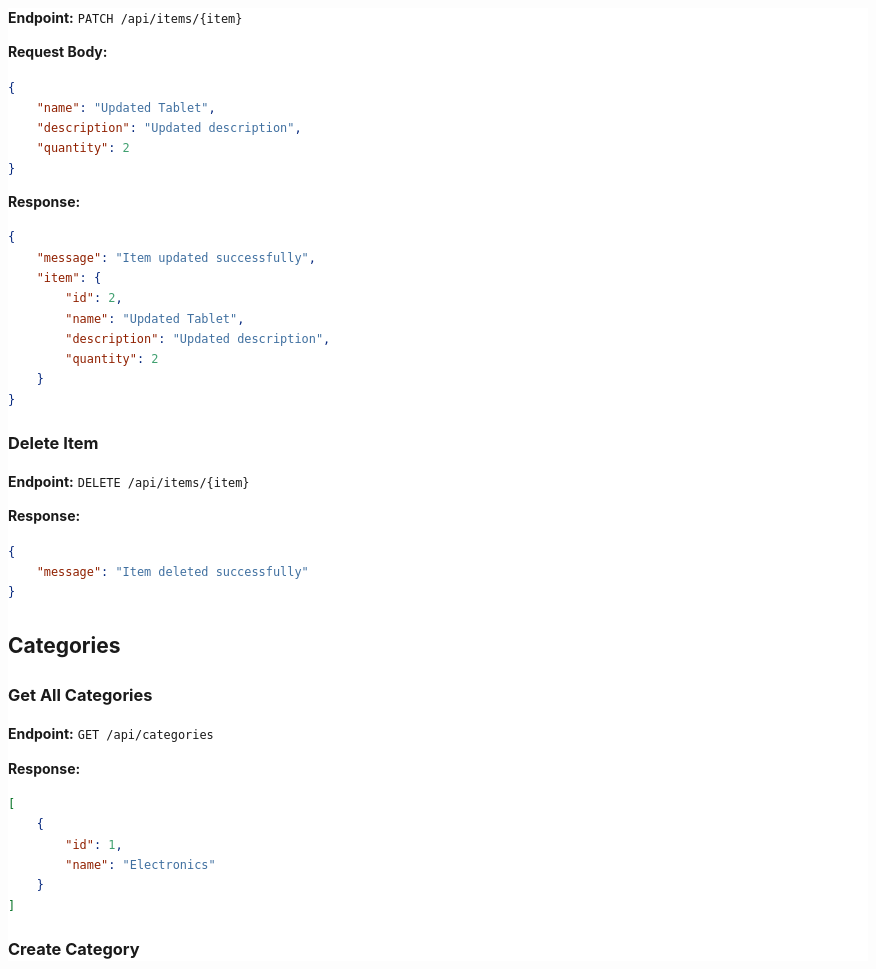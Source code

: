 **Endpoint:** `PATCH /api/items/{item}`

**Request Body:**

```json
{
    "name": "Updated Tablet",
    "description": "Updated description",
    "quantity": 2
}
```

**Response:**

```json
{
    "message": "Item updated successfully",
    "item": {
        "id": 2,
        "name": "Updated Tablet",
        "description": "Updated description",
        "quantity": 2
    }
}
```

### Delete Item

**Endpoint:** `DELETE /api/items/{item}`

**Response:**

```json
{
    "message": "Item deleted successfully"
}
```

## Categories

### Get All Categories

**Endpoint:** `GET /api/categories`

**Response:**

```json
[
    {
        "id": 1,
        "name": "Electronics"
    }
]
```

### Create Category
